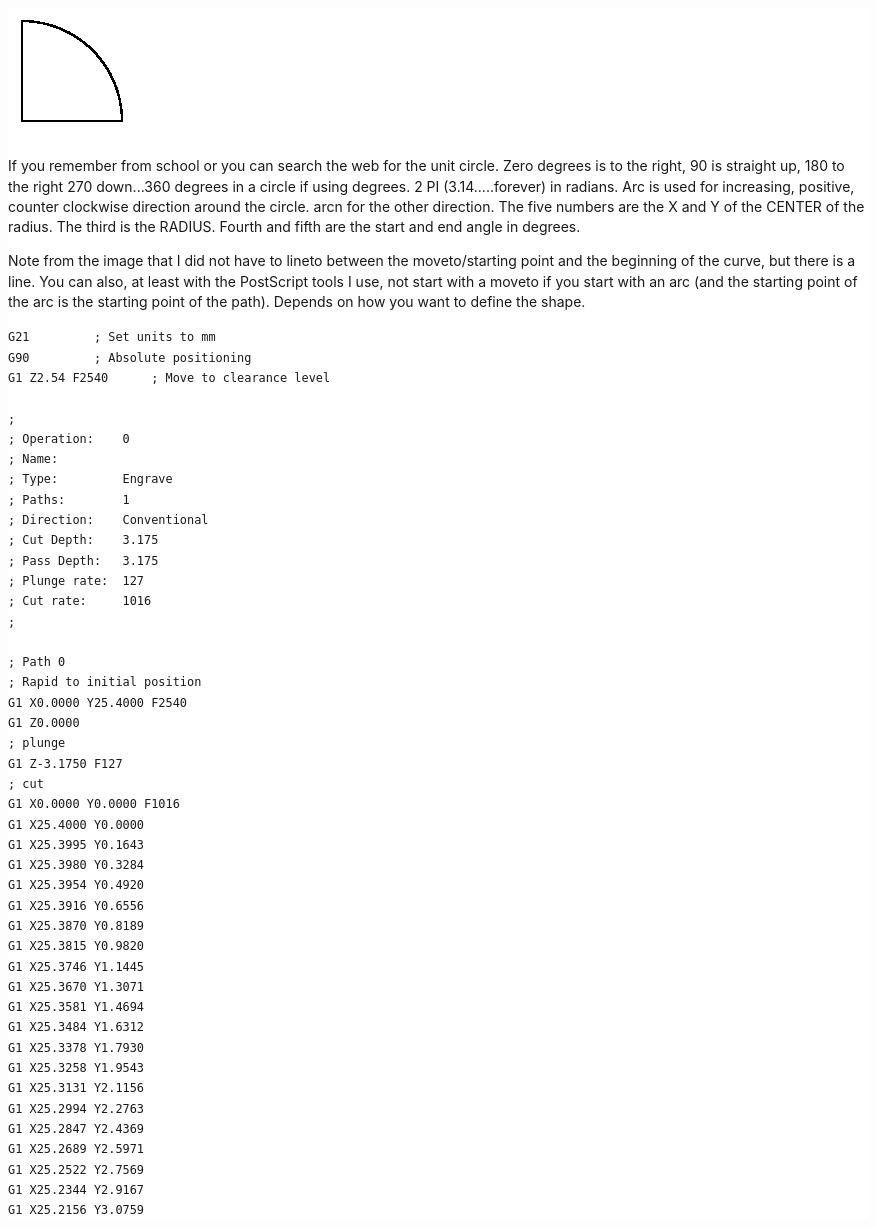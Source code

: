 ![Alt text](./readme/004.png)

If you remember from school or you can search the web for the unit circle.  Zero degrees is to the right, 90 is straight up, 180 to the right 270 down...360 degrees in a circle if using degrees.  2 PI (3.14.....forever) in radians.  Arc is used for increasing, positive, counter clockwise direction around the circle.  arcn for the other direction.  The five numbers are the X and Y of the CENTER of the radius.  The third is the RADIUS.  Fourth and fifth are the start and end angle in degrees.

Note from the image that I did not have to lineto between the moveto/starting point and the beginning of the curve, but there is a line.  You can also, at least with the PostScript tools I use, not start with a moveto if you start with an arc (and the starting point of the arc is the starting point of the path).  Depends on how you want to define the shape.  

```
G21         ; Set units to mm
G90         ; Absolute positioning
G1 Z2.54 F2540      ; Move to clearance level

;
; Operation:    0
; Name:         
; Type:         Engrave
; Paths:        1
; Direction:    Conventional
; Cut Depth:    3.175
; Pass Depth:   3.175
; Plunge rate:  127
; Cut rate:     1016
;

; Path 0
; Rapid to initial position
G1 X0.0000 Y25.4000 F2540
G1 Z0.0000
; plunge
G1 Z-3.1750 F127
; cut
G1 X0.0000 Y0.0000 F1016
G1 X25.4000 Y0.0000
G1 X25.3995 Y0.1643
G1 X25.3980 Y0.3284
G1 X25.3954 Y0.4920
G1 X25.3916 Y0.6556
G1 X25.3870 Y0.8189
G1 X25.3815 Y0.9820
G1 X25.3746 Y1.1445
G1 X25.3670 Y1.3071
G1 X25.3581 Y1.4694
G1 X25.3484 Y1.6312
G1 X25.3378 Y1.7930
G1 X25.3258 Y1.9543
G1 X25.3131 Y2.1156
G1 X25.2994 Y2.2763
G1 X25.2847 Y2.4369
G1 X25.2689 Y2.5971
G1 X25.2522 Y2.7569
G1 X25.2344 Y2.9167
G1 X25.2156 Y3.0759
```